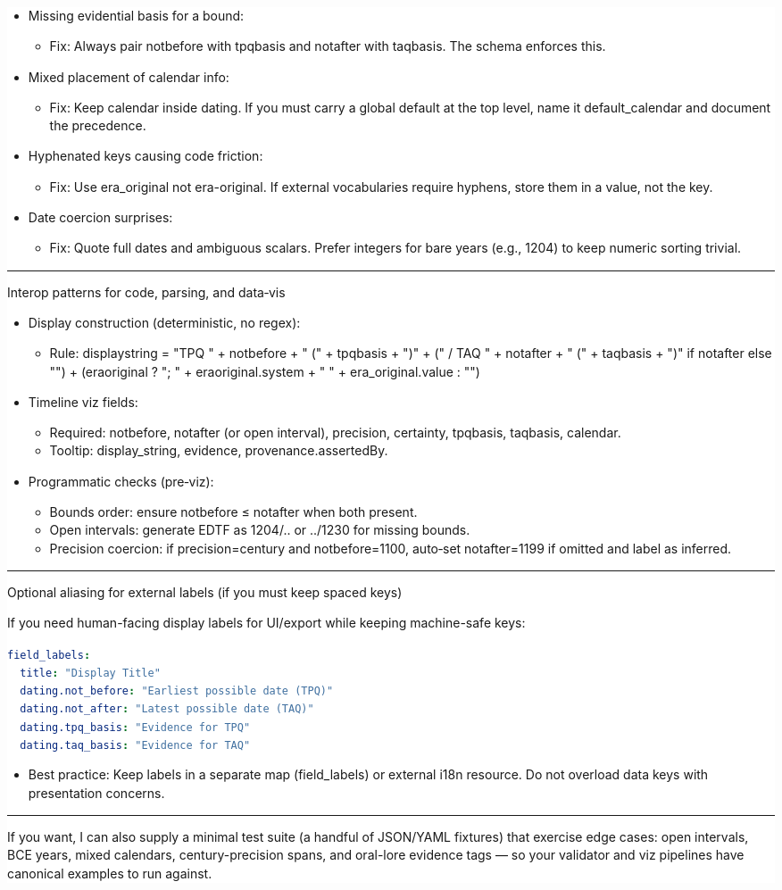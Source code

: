 - Missing evidential basis for a bound:  
  - Fix: Always pair notbefore with tpqbasis and notafter with taqbasis. The schema enforces this.

- Mixed placement of calendar info:  
  - Fix: Keep calendar inside dating. If you must carry a global default at the top level, name it default_calendar and document the precedence.

- Hyphenated keys causing code friction:  
  - Fix: Use era_original not era-original. If external vocabularies require hyphens, store them in a value, not the key.

- Date coercion surprises:  
  - Fix: Quote full dates and ambiguous scalars. Prefer integers for bare years (e.g., 1204) to keep numeric sorting trivial.

---

Interop patterns for code, parsing, and data‑vis

- Display construction (deterministic, no regex):
  - Rule: displaystring = "TPQ " + notbefore + " (" + tpqbasis + ")" + (" / TAQ " + notafter + " (" + taqbasis + ")" if notafter else "") + (eraoriginal ? "; " + eraoriginal.system + " " + era_original.value : "")

- Timeline viz fields:  
  - Required: notbefore, notafter (or open interval), precision, certainty, tpqbasis, taqbasis, calendar.  
  - Tooltip: display_string, evidence, provenance.assertedBy.

- Programmatic checks (pre‑viz):
  - Bounds order: ensure notbefore ≤ notafter when both present.  
  - Open intervals: generate EDTF as 1204/.. or ../1230 for missing bounds.  
  - Precision coercion: if precision=century and notbefore=1100, auto‑set notafter=1199 if omitted and label as inferred.

---

Optional aliasing for external labels (if you must keep spaced keys)

If you need human-facing display labels for UI/export while keeping machine-safe keys:

```yaml
field_labels:
  title: "Display Title"
  dating.not_before: "Earliest possible date (TPQ)"
  dating.not_after: "Latest possible date (TAQ)"
  dating.tpq_basis: "Evidence for TPQ"
  dating.taq_basis: "Evidence for TAQ"
```

- Best practice: Keep labels in a separate map (field_labels) or external i18n resource. Do not overload data keys with presentation concerns.

---

If you want, I can also supply a minimal test suite (a handful of JSON/YAML fixtures) that exercise edge cases: open intervals, BCE years, mixed calendars, century-precision spans, and oral-lore evidence tags — so your validator and viz pipelines have canonical examples to run against.
